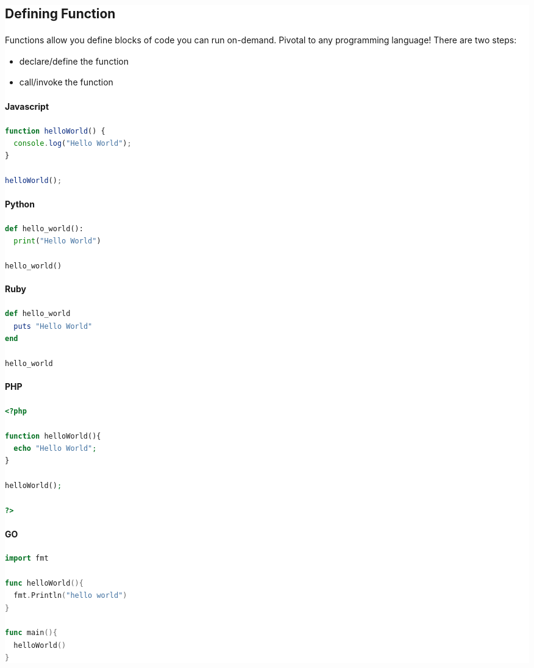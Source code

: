 ## Defining Function

Functions allow you define blocks of code you can run on-demand. Pivotal to any programming language! There are two steps:

- declare/define the function

- call/invoke the function

#### Javascript

```js
function helloWorld() {
  console.log("Hello World");
}

helloWorld();
```

#### Python

```python
def hello_world():
  print("Hello World")

hello_world()
```

#### Ruby

```ruby
def hello_world
  puts "Hello World"
end

hello_world
```

#### PHP

```php
<?php

function helloWorld(){
  echo "Hello World";
}

helloWorld();

?>
```

#### GO

```go
import fmt

func helloWorld(){
  fmt.Println("hello world")
}

func main(){
  helloWorld()
}
```
